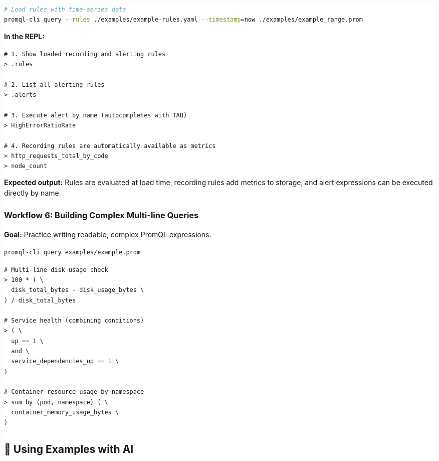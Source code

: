 ```bash
# Load rules with time-series data
promql-cli query --rules ./examples/example-rules.yaml --timestamp=now ./examples/example_range.prom
```

**In the REPL:**

```promql
# 1. Show loaded recording and alerting rules
> .rules

# 2. List all alerting rules
> .alerts

# 3. Execute alert by name (autocompletes with TAB)
> HighErrorRatioRate

# 4. Recording rules are automatically available as metrics
> http_requests_total_by_code
> node_count
```

**Expected output:** Rules are evaluated at load time, recording rules add metrics to storage, and alert expressions can be executed directly by name.

### Workflow 6: Building Complex Multi-line Queries

**Goal:** Practice writing readable, complex PromQL expressions.

```bash
promql-cli query examples/example.prom
```

```promql
# Multi-line disk usage check
> 100 * ( \
  disk_total_bytes - disk_usage_bytes \
) / disk_total_bytes

# Service health (combining conditions)
> ( \
  up == 1 \
  and \
  service_dependencies_up == 1 \
)

# Container resource usage by namespace
> sum by (pod, namespace) ( \
  container_memory_usage_bytes \
)
```

## 🤖 Using Examples with AI
